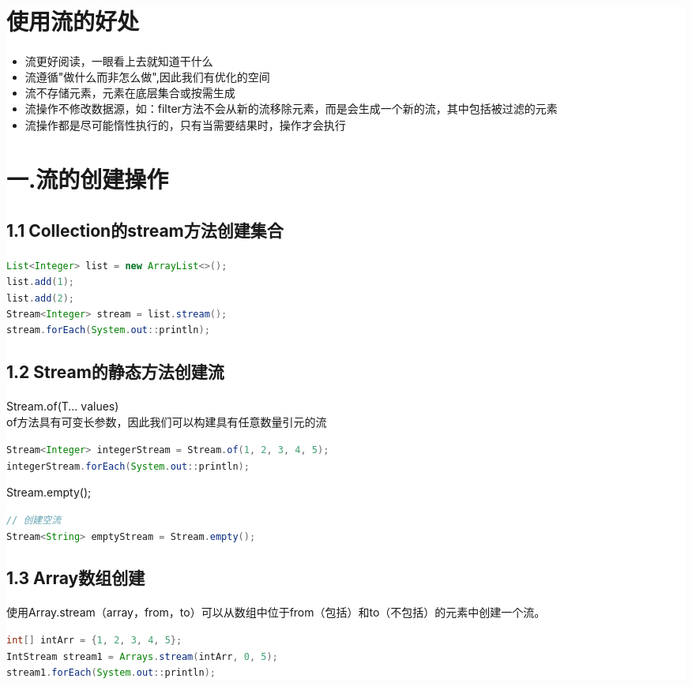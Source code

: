 <a name="gm7Gc"></a>

# 使用流的好处

- 流更好阅读，一眼看上去就知道干什么
- 流遵循"做什么而非怎么做",因此我们有优化的空间
- 流不存储元素，元素在底层集合或按需生成
- 流操作不修改数据源，如：filter方法不会从新的流移除元素，而是会生成一个新的流，其中包括被过滤的元素
- 流操作都是尽可能惰性执行的，只有当需要结果时，操作才会执行
  <a name="lmOKM"></a>

# 一.流的创建操作

<a name="itNnx"></a>

## 1.1 Collection的stream方法创建集合

```java
List<Integer> list = new ArrayList<>();
list.add(1);
list.add(2);
Stream<Integer> stream = list.stream();
stream.forEach(System.out::println);
```

<a name="qEYbM"></a>

## 1.2 Stream的静态方法创建流

Stream.of(T... values)<br />of方法具有可变长参数，因此我们可以构建具有任意数量引元的流

```java
Stream<Integer> integerStream = Stream.of(1, 2, 3, 4, 5);
integerStream.forEach(System.out::println);
```

Stream.empty();

```java
// 创建空流
Stream<String> emptyStream = Stream.empty();
```

<a name="NtIBp"></a>

## 1.3 Array数组创建

使用Array.stream（array，from，to）可以从数组中位于from（包括）和to（不包括）的元素中创建一个流。

```java
int[] intArr = {1, 2, 3, 4, 5};
IntStream stream1 = Arrays.stream(intArr, 0, 5);
stream1.forEach(System.out::println);
```
